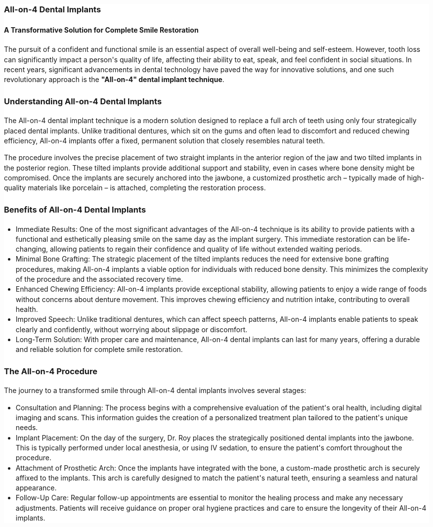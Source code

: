<h3>All-on-4 Dental Implants</h3>
<h4>A Transformative Solution for Complete Smile Restoration</h4>

<p>The pursuit of a confident and functional smile is an essential aspect of overall well-being and self-esteem. However, tooth loss can significantly impact a person's quality of life, affecting their ability to eat, speak, and feel confident in social situations. In recent years, significant advancements in dental technology have paved the way for innovative solutions, and one such revolutionary approach is the <strong>"All-on-4" dental implant technique</strong>. </p>

<h3>Understanding All-on-4 Dental Implants</h3>

<p>The All-on-4 dental implant technique is a modern solution designed to replace a full arch of teeth using only four strategically placed dental implants. Unlike traditional dentures, which sit on the gums and often lead to discomfort and reduced chewing efficiency, All-on-4 implants offer a fixed, permanent solution that closely resembles natural teeth.</p>

<p>The procedure involves the precise placement of two straight implants in the anterior region of the jaw and two tilted implants in the posterior region. These tilted implants provide additional support and stability, even in cases where bone density might be compromised. Once the implants are securely anchored into the jawbone, a customized prosthetic arch – typically made of high-quality materials like porcelain – is attached, completing the restoration process.</p>

<h3>Benefits of All-on-4 Dental Implants</h3>
<ul class="bullets">
<li>Immediate Results: One of the most significant advantages of the All-on-4 technique is its ability to provide patients with a functional and esthetically pleasing smile on the same day as the implant surgery. This immediate restoration can be life-changing, allowing patients to regain their confidence and quality of life without extended waiting periods.</li>
<li>Minimal Bone Grafting: The strategic placement of the tilted implants reduces the need for extensive bone grafting procedures, making All-on-4 implants a viable option for individuals with reduced bone density. This minimizes the complexity of the procedure and the associated recovery time.</li>
<li>Enhanced Chewing Efficiency: All-on-4 implants provide exceptional stability, allowing patients to enjoy a wide range of foods without concerns about denture movement. This improves chewing efficiency and nutrition intake, contributing to overall health.</li>
<li>Improved Speech: Unlike traditional dentures, which can affect speech patterns, All-on-4 implants enable patients to speak clearly and confidently, without worrying about slippage or discomfort.</li>
<li>Long-Term Solution: With proper care and maintenance, All-on-4 dental implants can last for many years, offering a durable and reliable solution for complete smile restoration.</li>
</ul>
<p></p>

<h3>The All-on-4 Procedure</h3>
<p>The journey to a transformed smile through All-on-4 dental implants involves several stages:</p>
<ul class="bullets">
<li>Consultation and Planning: The process begins with a comprehensive evaluation of the patient's oral health, including digital imaging and scans. This information guides the creation of a personalized treatment plan tailored to the patient's unique needs.</li>
<li>Implant Placement: On the day of the surgery, Dr. Roy places the strategically positioned dental implants into the jawbone. This is typically performed under local anesthesia, or using IV sedation, to ensure the patient's comfort throughout the procedure.</li>
<li>Attachment of Prosthetic Arch: Once the implants have integrated with the bone, a custom-made prosthetic arch is securely affixed to the implants. This arch is carefully designed to match the patient's natural teeth, ensuring a seamless and natural appearance.</li>
<li>Follow-Up Care: Regular follow-up appointments are essential to monitor the healing process and make any necessary adjustments. Patients will receive guidance on proper oral hygiene practices and care to ensure the longevity of their All-on-4 implants.</li>
</ul>
<p></p>
